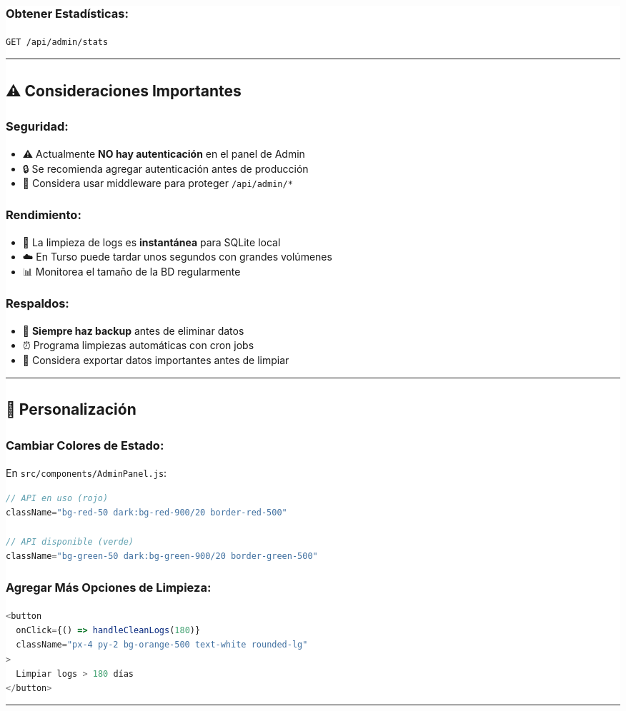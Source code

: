 ### Obtener Estadísticas:
```bash
GET /api/admin/stats
```

---

## ⚠️ Consideraciones Importantes

### Seguridad:
- ⚠️ Actualmente **NO hay autenticación** en el panel de Admin
- 🔒 Se recomienda agregar autenticación antes de producción
- 🔐 Considera usar middleware para proteger `/api/admin/*`

### Rendimiento:
- 🚀 La limpieza de logs es **instantánea** para SQLite local
- ☁️ En Turso puede tardar unos segundos con grandes volúmenes
- 📊 Monitorea el tamaño de la BD regularmente

### Respaldos:
- 💾 **Siempre haz backup** antes de eliminar datos
- ⏰ Programa limpiezas automáticas con cron jobs
- 🔄 Considera exportar datos importantes antes de limpiar

---

## 🎨 Personalización

### Cambiar Colores de Estado:

En `src/components/AdminPanel.js`:

```javascript
// API en uso (rojo)
className="bg-red-50 dark:bg-red-900/20 border-red-500"

// API disponible (verde)
className="bg-green-50 dark:bg-green-900/20 border-green-500"
```

### Agregar Más Opciones de Limpieza:

```javascript
<button
  onClick={() => handleCleanLogs(180)}
  className="px-4 py-2 bg-orange-500 text-white rounded-lg"
>
  Limpiar logs > 180 días
</button>
```

---